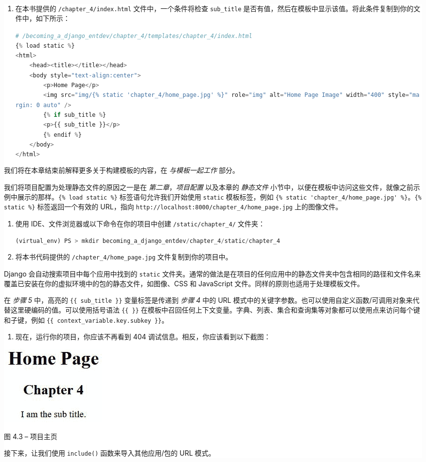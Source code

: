 1.  在本书提供的 `/chapter_4/index.html` 文件中，一个条件将检查 `sub_title` 是否有值，然后在模板中显示该值。将此条件复制到你的文件中，如下所示：

    ```py
    # /becoming_a_django_entdev/chapter_4/templates/chapter_4/index.html
    {% load static %}
    <html>
        <head><title></title></head>
        <body style="text-align:center">
            <p>Home Page</p>
            <img src="img/{% static 'chapter_4/home_page.jpg' %}" role="img" alt="Home Page Image" width="400" style="margin: 0 auto" />
            {% if sub_title %}
            <p>{{ sub_title }}</p>
            {% endif %}
        </body>
    </html>
    ```

我们将在本章结束前解释更多关于构建模板的内容，在 *与模板一起工作* 部分。

我们将项目配置为处理静态文件的原因之一是在 *第二章*，*项目配置* 以及本章的 *静态文件* 小节中，以便在模板中访问这些文件，就像之前示例中展示的那样。`{% load static %}` 标签语句允许我们开始使用 `static` 模板标签，例如 `{% static 'chapter_4/home_page.jpg' %}`。`{% static %}` 标签返回一个有效的 URL，指向 `http://localhost:8000/chapter_4/home_page.jpg` 上的图像文件。

1.  使用 IDE、文件浏览器或以下命令在你的项目中创建 `/static/chapter_4/` 文件夹：

    ```py
    (virtual_env) PS > mkdir becoming_a_django_entdev/chapter_4/static/chapter_4
    ```

1.  将本书代码提供的 `/chapter_4/home_page.jpg` 文件复制到你的项目中。

Django 会自动搜索项目中每个应用中找到的 `static` 文件夹。通常的做法是在项目的任何应用中的静态文件夹中包含相同的路径和文件名来覆盖已安装在你的虚拟环境中的包的静态文件，如图像、CSS 和 JavaScript 文件。同样的原则也适用于处理模板文件。

在 *步骤 5* 中，高亮的 `{{ sub_title }}` 变量标签是传递到 *步骤 4* 中的 URL 模式中的关键字参数。也可以使用自定义函数/可调用对象来代替这里硬编码的值。可以使用括号语法 `{{ }}` 在模板中召回任何上下文变量。字典、列表、集合和查询集等对象都可以使用点来访问每个键和子键，例如 `{{ context_variable.key.subkey }}`。

1.  现在，运行你的项目，你应该不再看到 404 调试信息。相反，你应该看到以下截图：

![图 4.3 – 项目主页](img/Figure_4.03_B17243.jpg)

图 4.3 – 项目主页

接下来，让我们使用 `include()` 函数来导入其他应用/包的 URL 模式。
